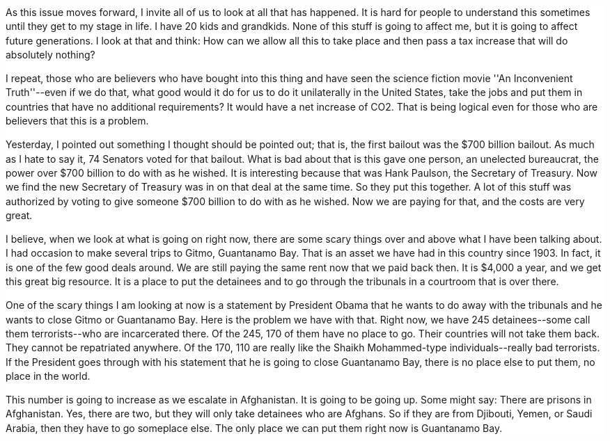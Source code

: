As this issue moves forward, I invite all of us to look at all that 
has happened. It is hard for people to understand this sometimes until 
they get to my stage in life. I have 20 kids and grandkids. None of 
this stuff is going to affect me, but it is going to affect future 
generations. I look at that and think: How can we allow all this to 
take place and then pass a tax increase that will do absolutely 
nothing?

I repeat, those who are believers who have bought into this thing and 
have seen the science fiction movie ''An Inconvenient Truth''--even if 
we do that, what good would it do for us to do it unilaterally in the 
United States, take the jobs and put them in countries that have no 
additional requirements? It would have a net increase of 
CO2. That is being logical even for those who are believers 
that this is a problem.

Yesterday, I pointed out something I thought should be pointed out; 
that is, the first bailout was the $700 billion bailout. As much as I 
hate to say it, 74 Senators voted for that bailout. What is bad about 
that is this gave one person, an unelected bureaucrat, the power over 
$700 billion to do with as he wished. It is interesting because that 
was Hank Paulson, the Secretary of Treasury. Now we find the new 
Secretary of Treasury was in on that deal at the same time. So they put 
this together. A lot of this stuff was authorized by voting to give 
someone $700 billion to do with as he wished. Now we are paying for 
that, and the costs are very great.

I believe, when we look at what is going on right now, there are some 
scary things over and above what I have been talking about. I had 
occasion to make several trips to Gitmo, Guantanamo Bay. That is an 
asset we have had in this country since 1903. In fact, it is one of the 
few good deals around. We are still paying the same rent now that we 
paid back then. It is $4,000 a year, and we get this great big 
resource. It is a place to put the detainees and to go through the 
tribunals in a courtroom that is over there.

One of the scary things I am looking at now is a statement by 
President Obama that he wants to do away with the tribunals and he 
wants to close Gitmo or Guantanamo Bay. Here is the problem we have 
with that. Right now, we have 245 detainees--some call them 
terrorists--who are incarcerated there. Of the 245, 170 of them have no 
place to go. Their countries will not take them back. They cannot be 
repatriated anywhere. Of the 170, 110 are really like the Shaikh 
Mohammed-type individuals--really bad terrorists. If the President goes 
through with his statement that he is going to close Guantanamo Bay, 
there is no place else to put them, no place in the world.

This number is going to increase as we escalate in Afghanistan. It is 
going to be going up. Some might say: There are prisons in Afghanistan. 
Yes, there are two, but they will only take detainees who are Afghans. 
So if they are from Djibouti, Yemen, or Saudi Arabia, then they have to 
go someplace else. The only place we can put them right now is 
Guantanamo Bay.
